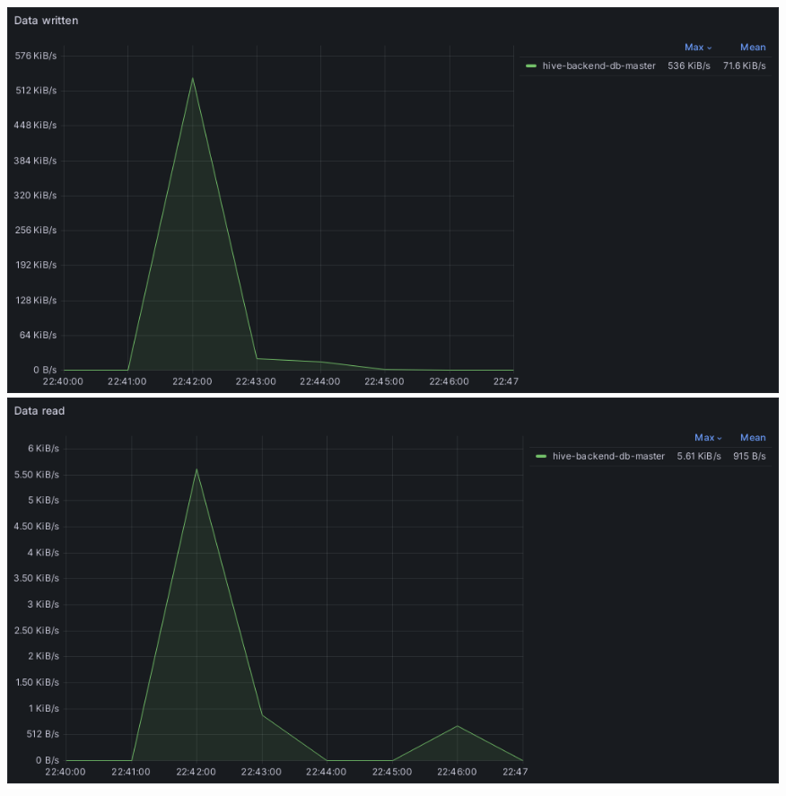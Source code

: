 ![Data written](master-search-users-data-written.png)
![Data read](master-search-users-data-read.png)